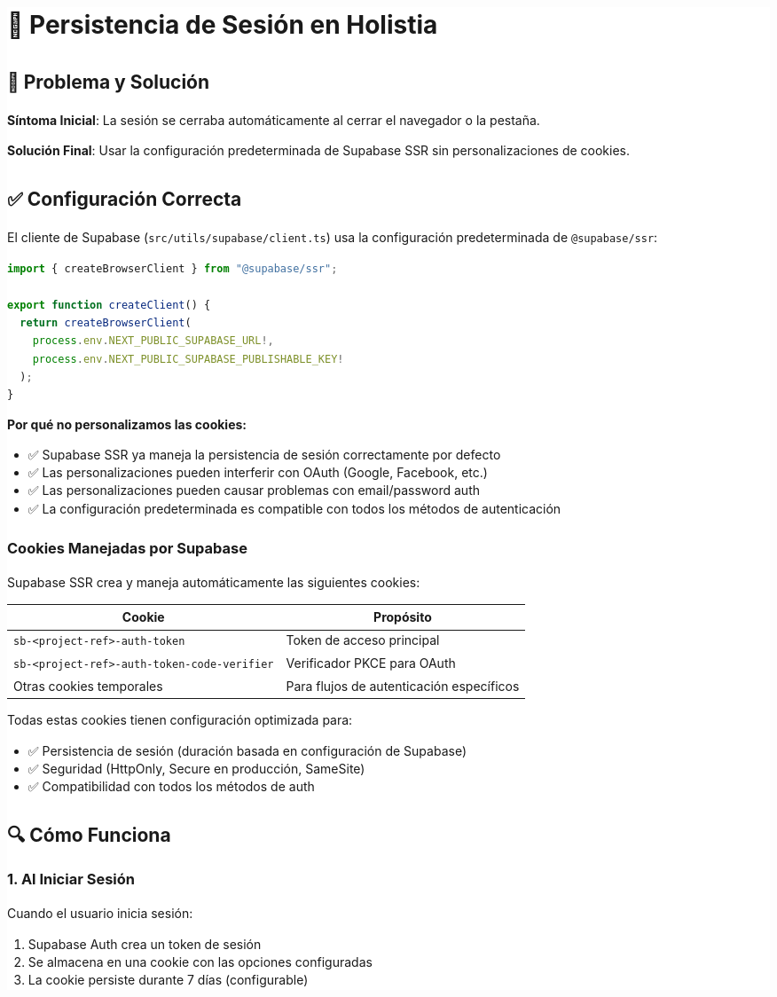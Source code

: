 # 🔐 Persistencia de Sesión en Holistia

## 🎯 Problema y Solución

**Síntoma Inicial**: La sesión se cerraba automáticamente al cerrar el navegador o la pestaña.

**Solución Final**: Usar la configuración predeterminada de Supabase SSR sin personalizaciones de cookies.

## ✅ Configuración Correcta

El cliente de Supabase (`src/utils/supabase/client.ts`) usa la configuración predeterminada de `@supabase/ssr`:

```typescript
import { createBrowserClient } from "@supabase/ssr";

export function createClient() {
  return createBrowserClient(
    process.env.NEXT_PUBLIC_SUPABASE_URL!,
    process.env.NEXT_PUBLIC_SUPABASE_PUBLISHABLE_KEY!
  );
}
```

**Por qué no personalizamos las cookies:**
- ✅ Supabase SSR ya maneja la persistencia de sesión correctamente por defecto
- ✅ Las personalizaciones pueden interferir con OAuth (Google, Facebook, etc.)
- ✅ Las personalizaciones pueden causar problemas con email/password auth
- ✅ La configuración predeterminada es compatible con todos los métodos de autenticación

### Cookies Manejadas por Supabase

Supabase SSR crea y maneja automáticamente las siguientes cookies:

| Cookie | Propósito |
|--------|-----------|
| `sb-<project-ref>-auth-token` | Token de acceso principal |
| `sb-<project-ref>-auth-token-code-verifier` | Verificador PKCE para OAuth |
| Otras cookies temporales | Para flujos de autenticación específicos |

Todas estas cookies tienen configuración optimizada para:
- ✅ Persistencia de sesión (duración basada en configuración de Supabase)
- ✅ Seguridad (HttpOnly, Secure en producción, SameSite)
- ✅ Compatibilidad con todos los métodos de auth

## 🔍 Cómo Funciona

### 1. Al Iniciar Sesión
Cuando el usuario inicia sesión:
1. Supabase Auth crea un token de sesión
2. Se almacena en una cookie con las opciones configuradas
3. La cookie persiste durante 7 días (configurable)
